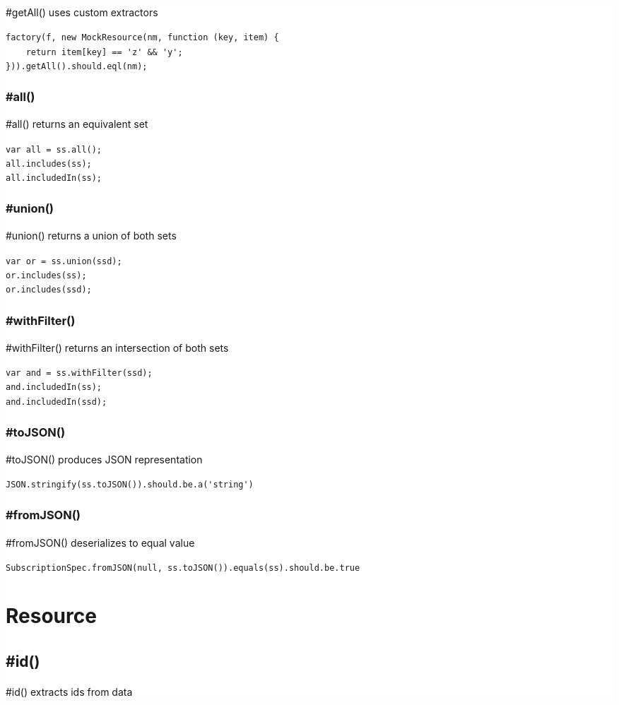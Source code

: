 
 #getAll() uses custom extractors

```
factory(f, new MockResource(nm, function (key, item) {
	return item[key] == 'z' && 'y';
})).getAll().should.eql(nm);
```


### #all()
 #all() returns an equivalent set

```
var all = ss.all();
all.includes(ss);
all.includedIn(ss);
```


### #union()
 #union() returns a union of both sets

```
var or = ss.union(ssd);
or.includes(ss);
or.includes(ssd);
```


### #withFilter()
 #withFilter() returns an intersection of both sets

```
var and = ss.withFilter(ssd);
and.includedIn(ss);
and.includedIn(ssd);
```


### #toJSON()
 #toJSON() produces JSON representation

```
JSON.stringify(ss.toJSON()).should.be.a('string')
```


### #fromJSON()
 #fromJSON() deserializes to equal value

```
SubscriptionSpec.fromJSON(null, ss.toJSON()).equals(ss).should.be.true
```


# Resource
## #id()
 #id() extracts ids from data
